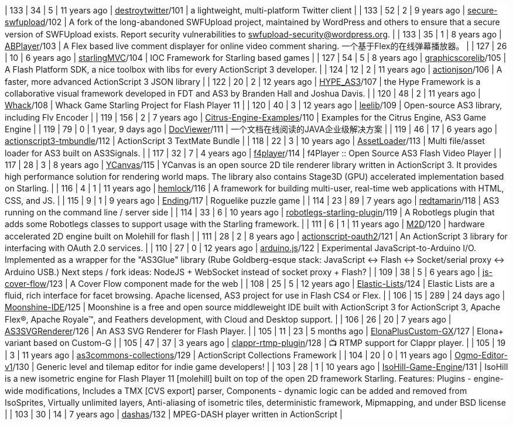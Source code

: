 | 133 | 34 | 5 | 11 years ago | [destroytwitter](https://github.com/destroytoday/destroytwitter)/101 | a lightweight, multi-platform Twitter client |
| 133 | 52 | 2 | 9 years ago | [secure-swfupload](https://github.com/WordPress/secure-swfupload)/102 | A fork of the long-abandoned SWFUpload project, maintained by WordPress and others to ensure that a secure version of SWFUpload exists. Report security vulnerabilities to swfupload-security@wordpress.org. |
| 133 | 35 | 1 | 8 years ago | [ABPlayer](https://github.com/jabbany/ABPlayer)/103 | A Flex based live comment displayer for online video comment sharing. 一个基于Flex的在线弹幕播放器。  |
| 127 | 26 | 10 | 6 years ago | [starlingMVC](https://github.com/CreativeBottle/starlingMVC)/104 | IOC Framework for Starling based games |
| 127 | 54 | 5 | 8 years ago | [graphicscorelib](https://github.com/thibaultimbert/graphicscorelib)/105 | A Flash Platform SDK, a nice toolbox with libs for every ActionScript 3 developer. |
| 124 | 12 | 2 | 11 years ago | [actionjson](https://github.com/mherkender/actionjson)/106 | A faster, more advanced ActionScript 3 JSON library |
| 122 | 20 | 2 | 12 years ago | [HYPE_AS3](https://github.com/hype/HYPE_AS3)/107 | the Hype Framework is a collaborative visual framework developed in FDT and AS3 by Branden Hall and Joshua Davis. |
| 120 | 48 | 2 | 11 years ago | [Whack](https://github.com/byxb/Whack)/108 | Whack Game Starling Project for Flash Player 11 |
| 120 | 40 | 3 | 12 years ago | [leelib](https://github.com/zeropointnine/leelib)/109 | Open-source AS3 library, including Flv Encoder |
| 119 | 156 | 2 | 7 years ago | [Citrus-Engine-Examples](https://github.com/DaVikingCode/Citrus-Engine-Examples)/110 | Examples for the Citrus Engine, AS3 Game Engine |
| 119 | 79 | 0 | 1 year, 9 days ago | [DocViewer](https://github.com/icode/DocViewer)/111 | 一个文档在线阅读的JAVA企业级解决方案 |
| 119 | 46 | 17 | 6 years ago | [actionscript3-tmbundle](https://github.com/simongregory/actionscript3-tmbundle)/112 | ActionScript 3 TextMate Bundle |
| 118 | 22 | 3 | 10 years ago | [AssetLoader](https://github.com/Matan/AssetLoader)/113 | Multi file/asset loader for AS3 built on AS3Signals. |
| 117 | 32 | 7 | 4 years ago | [f4player](https://github.com/gokercebeci/f4player)/114 | f4Player :: Open Source AS3 Flash Video Player |
| 117 | 28 | 3 | 8 years ago | [YCanvas](https://github.com/jozefchutka/YCanvas)/115 | YCanvas is an open source 2D tile renderer library written in ActionScript 3. It provides high performance solution for rendering world maps. The library also contains Stage3D (GPU) accelerated implementation based on Starling. |
| 116 | 4 | 1 | 11 years ago | [hemlock](https://github.com/mintdigital/hemlock)/116 | A framework for building multi-user, real-time web applications with HTML, CSS, and JS. |
| 115 | 9 | 1 | 9 years ago | [Ending](https://github.com/st33d/Ending)/117 | Roguelike puzzle game |
| 114 | 23 | 89 | 7 years ago | [redtamarin](https://github.com/Corsaair/redtamarin)/118 | AS3 running on the command line / server side |
| 114 | 33 | 6 | 10 years ago | [robotlegs-starling-plugin](https://github.com/s9tpepper/robotlegs-starling-plugin)/119 | A Robotlegs plugin that adds some Robotlegs classes to support usage with the Starling framework. |
| 111 | 6 | 1 | 11 years ago | [M2D](https://github.com/egreenfield/M2D)/120 | hardware accelerated 2D engine built on Molehill for flash |
| 111 | 28 | 2 | 8 years ago | [actionscript-oauth2](https://github.com/charlesbihis/actionscript-oauth2)/121 | An ActionScript 3 library for interfacing with OAuth 2.0 services. |
| 110 | 27 | 0 | 12 years ago | [arduino.js](https://github.com/scottschiller/arduino.js)/122 | Experimental JavaScript-to-Arduino I/O. Implemented as a wrapper for the "AS3Glue" library (Rube Goldberg-esque stack: JavaScript <-> Flash <-> Socket/serial proxy <-> Arduino USB.) Next steps / fork ideas: NodeJS + WebSocket instead of socket proxy + Flash? |
| 109 | 38 | 5 | 6 years ago | [js-cover-flow](https://github.com/luwes/js-cover-flow)/123 | A Cover Flow component made for the web |
| 108 | 25 | 5 | 12 years ago | [Elastic-Lists](https://github.com/MoritzStefaner/Elastic-Lists)/124 | Elastic Lists are a fluid, rich interface for facet browsing. Apache licensed, AS3 project for use in Flash CS4 or Flex. |
| 106 | 15 | 289 | 24 days ago | [Moonshine-IDE](https://github.com/Moonshine-IDE/Moonshine-IDE)/125 | Moonshine is a free and open source middleweight IDE built with ActionScript 3 for ActionScript 3, Apache Flex®, Apache Royale™, and Feathers development, with Cloud and Desktop support. |
| 106 | 26 | 20 | 7 years ago | [AS3SVGRenderer](https://github.com/lucaslorentz/AS3SVGRenderer)/126 | An AS3 SVG Renderer for Flash Player. |
| 105 | 11 | 23 | 5 months ago | [ElonaPlusCustom-GX](https://github.com/Ruin0x11/ElonaPlusCustom-GX)/127 | Elona+ variant based on Custom-G |
| 105 | 47 | 37 | 3 years ago | [clappr-rtmp-plugin](https://github.com/video-dev/clappr-rtmp-plugin)/128 | 📺 RTMP support for Clappr player. |
| 105 | 19 | 3 | 11 years ago | [as3commons-collections](https://github.com/AS3Commons/as3commons-collections)/129 | ActionScript Collections Framework |
| 104 | 20 | 0 | 11 years ago | [Ogmo-Editor-v1](https://github.com/MaddyThorson/Ogmo-Editor-v1)/130 | Generic level and tilemap editor for indie game developers! |
| 103 | 28 | 1 | 10 years ago | [IsoHill-Game-Engine](https://github.com/jadbox/IsoHill-Game-Engine)/131 | IsoHill is a new isometric engine for Flash Player 11 [molehill] built on top of the open 2D framework Starling. Features: Plugins - engine-wide modifications, Includes a TMX [CVS export] parser, Components - dynamic logic can be added and removed from IsoSprites, Virtually unlimited layers, Anti-aliasing of isometric tiles, deterministic framework, Mipmapping, and under BSD license |
| 103 | 30 | 14 | 7 years ago | [dashas](https://github.com/castlabs/dashas)/132 | MPEG-DASH player written in ActionScript  |